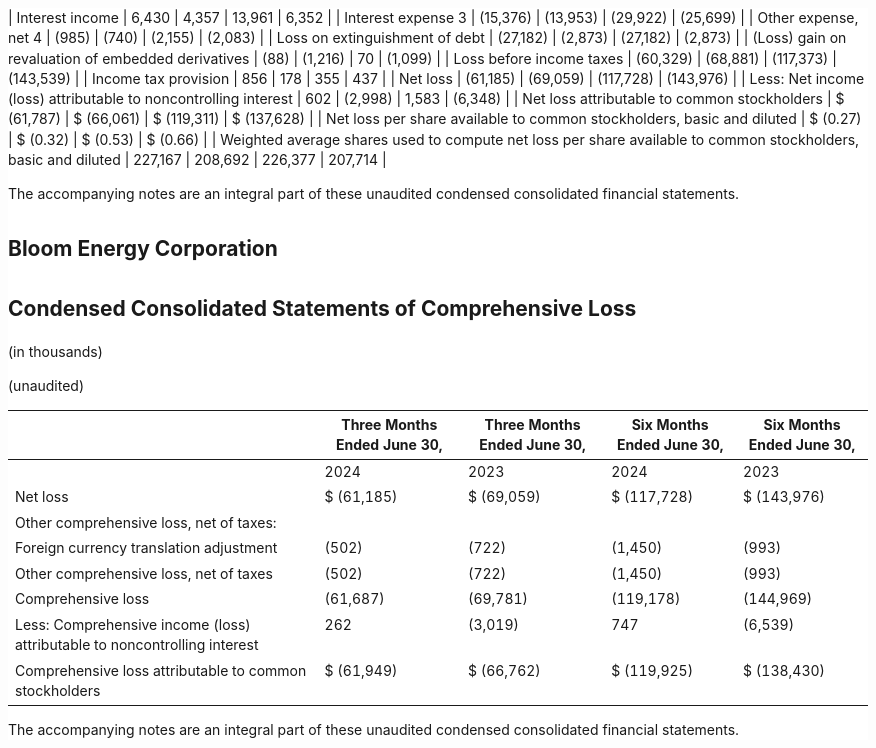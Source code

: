 | Interest income | 6,430 | 4,357 | 13,961 | 6,352 |
| Interest expense 3 | (15,376) | (13,953) | (29,922) | (25,699) |
| Other expense, net 4 | (985) | (740) | (2,155) | (2,083) |
| Loss on extinguishment of debt | (27,182) | (2,873) | (27,182) | (2,873) |
| (Loss) gain on revaluation of embedded derivatives | (88) | (1,216) | 70 | (1,099) |
| Loss before income taxes | (60,329) | (68,881) | (117,373) | (143,539) |
| Income tax provision | 856 | 178 | 355 | 437 |
| Net loss | (61,185) | (69,059) | (117,728) | (143,976) |
| Less: Net income (loss) attributable to noncontrolling interest | 602 | (2,998) | 1,583 | (6,348) |
| Net loss attributable to common stockholders | $ (61,787) | $ (66,061) | $ (119,311) | $ (137,628) |
| Net loss per share available to common stockholders, basic and diluted | $ (0.27) | $ (0.32) | $ (0.53) | $ (0.66) |
| Weighted average shares used to compute net loss per share available to common stockholders, basic and diluted | 227,167 | 208,692 | 226,377 | 207,714 |

The accompanying notes are an integral part of these unaudited condensed consolidated financial statements.

Bloom Energy Corporation
------------------------

Condensed Consolidated Statements of Comprehensive Loss
-------------------------------------------------------

(in thousands)

(unaudited)

| | Three Months Ended June 30, | Three Months Ended June 30, | Six Months Ended June 30, | Six Months Ended June 30, |
| --- | --- | --- | --- | --- |
| | 2024 | 2023 | 2024 | 2023 |
| Net loss | $ (61,185) | $ (69,059) | $ (117,728) | $ (143,976) |
| Other comprehensive loss, net of taxes: | | | | |
| Foreign currency translation adjustment | (502) | (722) | (1,450) | (993) |
| Other comprehensive loss, net of taxes | (502) | (722) | (1,450) | (993) |
| Comprehensive loss | (61,687) | (69,781) | (119,178) | (144,969) |
| Less: Comprehensive income (loss) attributable to noncontrolling interest | 262 | (3,019) | 747 | (6,539) |
| Comprehensive loss attributable to common stockholders | $ (61,949) | $ (66,762) | $ (119,925) | $ (138,430) |

The accompanying notes are an integral part of these unaudited condensed consolidated financial statements.
